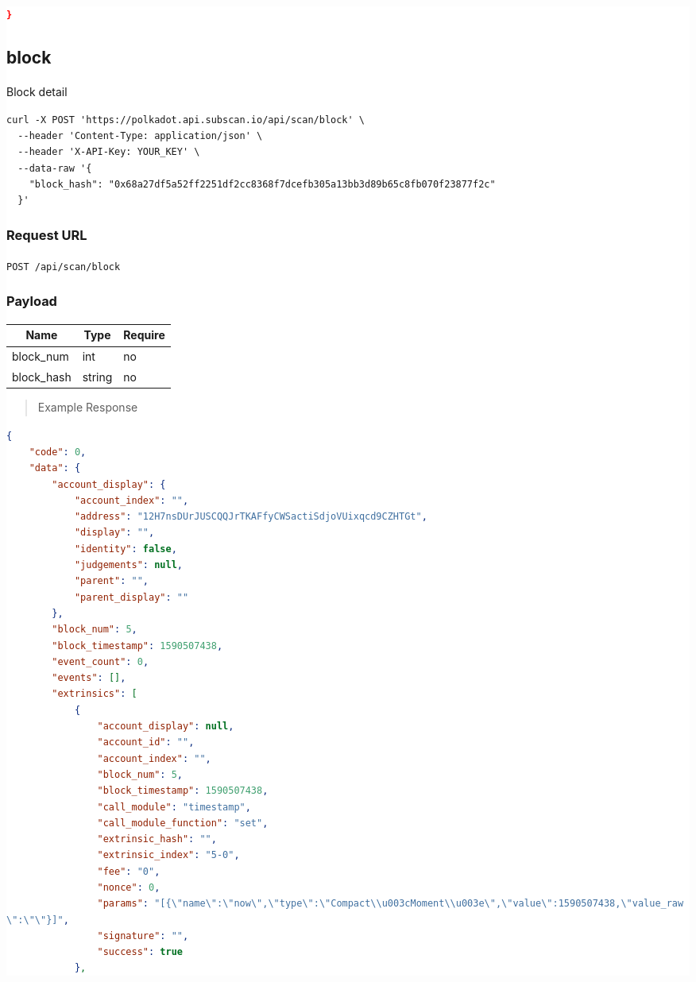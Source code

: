 ```json
}
```

## block

Block detail

```shell
curl -X POST 'https://polkadot.api.subscan.io/api/scan/block' \
  --header 'Content-Type: application/json' \
  --header 'X-API-Key: YOUR_KEY' \
  --data-raw '{
    "block_hash": "0x68a27df5a52ff2251df2cc8368f7dcefb305a13bb3d89b65c8fb070f23877f2c"
  }'
```

### Request URL

`POST /api/scan/block`

### Payload

| Name       | Type   | Require |
| ---------- | ------ | ------- |
| block_num  | int    | no      |
| block_hash | string | no      |

> Example Response

```json
{
    "code": 0,
    "data": {
        "account_display": {
            "account_index": "",
            "address": "12H7nsDUrJUSCQQJrTKAFfyCWSactiSdjoVUixqcd9CZHTGt",
            "display": "",
            "identity": false,
            "judgements": null,
            "parent": "",
            "parent_display": ""
        },
        "block_num": 5,
        "block_timestamp": 1590507438,
        "event_count": 0,
        "events": [],
        "extrinsics": [
            {
                "account_display": null,
                "account_id": "",
                "account_index": "",
                "block_num": 5,
                "block_timestamp": 1590507438,
                "call_module": "timestamp",
                "call_module_function": "set",
                "extrinsic_hash": "",
                "extrinsic_index": "5-0",
                "fee": "0",
                "nonce": 0,
                "params": "[{\"name\":\"now\",\"type\":\"Compact\\u003cMoment\\u003e\",\"value\":1590507438,\"value_raw\":\"\"}]",
                "signature": "",
                "success": true
            },
```